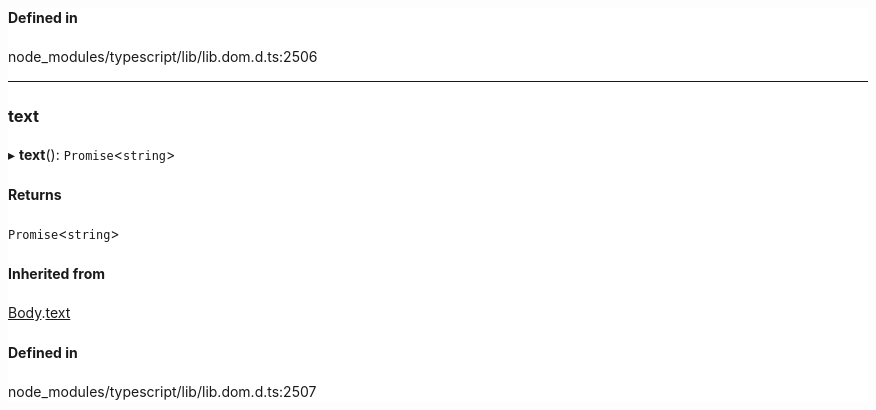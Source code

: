 #### Defined in

node_modules/typescript/lib/lib.dom.d.ts:2506

___

### text

▸ **text**(): `Promise`<`string`\>

#### Returns

`Promise`<`string`\>

#### Inherited from

[Body](annotation_annotation_layer_state._internal_.Body.md).[text](annotation_annotation_layer_state._internal_.Body.md#text)

#### Defined in

node_modules/typescript/lib/lib.dom.d.ts:2507
